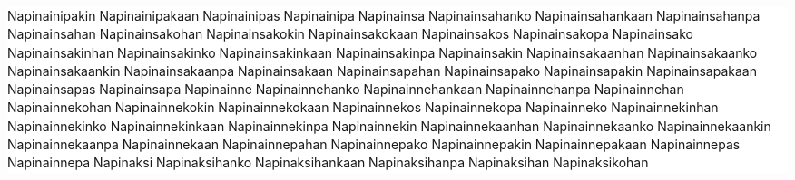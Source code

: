Napinainipakin
Napinainipakaan
Napinainipas
Napinainipa
Napinainsa
Napinainsahanko
Napinainsahankaan
Napinainsahanpa
Napinainsahan
Napinainsakohan
Napinainsakokin
Napinainsakokaan
Napinainsakos
Napinainsakopa
Napinainsako
Napinainsakinhan
Napinainsakinko
Napinainsakinkaan
Napinainsakinpa
Napinainsakin
Napinainsakaanhan
Napinainsakaanko
Napinainsakaankin
Napinainsakaanpa
Napinainsakaan
Napinainsapahan
Napinainsapako
Napinainsapakin
Napinainsapakaan
Napinainsapas
Napinainsapa
Napinainne
Napinainnehanko
Napinainnehankaan
Napinainnehanpa
Napinainnehan
Napinainnekohan
Napinainnekokin
Napinainnekokaan
Napinainnekos
Napinainnekopa
Napinainneko
Napinainnekinhan
Napinainnekinko
Napinainnekinkaan
Napinainnekinpa
Napinainnekin
Napinainnekaanhan
Napinainnekaanko
Napinainnekaankin
Napinainnekaanpa
Napinainnekaan
Napinainnepahan
Napinainnepako
Napinainnepakin
Napinainnepakaan
Napinainnepas
Napinainnepa
Napinaksi
Napinaksihanko
Napinaksihankaan
Napinaksihanpa
Napinaksihan
Napinaksikohan